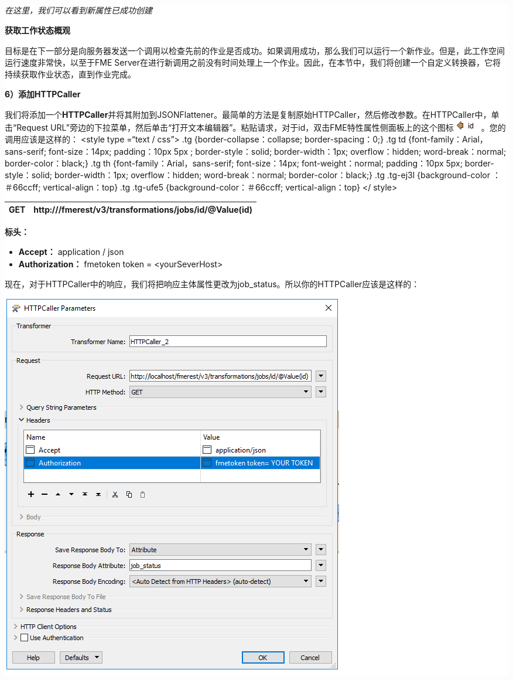 _在这里，我们可以看到新属性已成功创建_

**获取工作状态概观**

目标是在下一部分是向服务器发送一个调用以检查先前的作业是否成功。如果调用成功，那么我们可以运行一个新作业。但是，此工作空间运行速度非常快，以至于FME Server在进行新调用之前没有时间处理上一个作业。因此，在本节中，我们将创建一个自定义转换器，它将持续获取作业状态，直到作业完成。

  
**6）添加HTTPCaller**

我们将添加一个**HTTPCaller**并将其附加到JSONFlattener。最简单的方法是复制原始HTTPCaller，然后修改参数。在HTTPCaller中，单击“Request URL”旁边的下拉菜单，然后单击“打开文本编辑器”。粘贴请求，对于id，双击FME特性属性侧面板上的这个图标[![](../.gitbook/assets/image4.6.7a.png)](https://github.com/xuhengxx/FMETraining-1/tree/b47e2c2ddcf98cce07f6af233242f0087d2d374d/FMESERVER_RESTAPI4Workspaces/Images/image4.6.7a.png)。您的调用应该是这样的： &lt;style type =“text / css”&gt; .tg {border-collapse：collapse; border-spacing：0;} .tg td {font-family：Arial，sans-serif; font-size：14px; padding：10px 5px ; border-style：solid; border-width：1px; overflow：hidden; word-break：normal; border-color：black;} .tg th {font-family：Arial，sans-serif; font-size：14px; font-weight：normal; padding：10px 5px; border-style：solid; border-width：1px; overflow：hidden; word-break：normal; border-color：black;} .tg .tg-ej3l {background-color ：＃66ccff; vertical-align：top} .tg .tg-ufe5 {background-color：＃66ccff; vertical-align：top} &lt;/ style&gt;

| GET | http:///fmerest/v3/transformations/jobs/id/@Value\(id\) |
| :--- | :--- |


**标头：**

* **Accept：** application / json
* **Authorization：** fmetoken token = &lt;yourSeverHost&gt;

现在，对于HTTPCaller中的响应，我们将把响应主体属性更改为job\_status。所以你的HTTPCaller应该是这样的：

[![](../.gitbook/assets/image4.6.8.httpcallerparam.png)](https://github.com/xuhengxx/FMETraining-1/tree/b47e2c2ddcf98cce07f6af233242f0087d2d374d/FMESERVER_RESTAPI4Workspaces/Images/image4.6.8.HTTPCallerParam.png)
